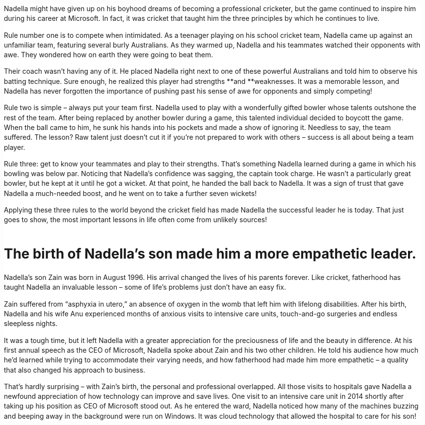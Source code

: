 Nadella might have given up on his boyhood dreams of becoming a professional cricketer, but the game continued to inspire him during his career at Microsoft. In fact, it was cricket that taught him the three principles by which he continues to live.

Rule number one is to compete when intimidated. As a teenager playing on his school cricket team, Nadella came up against an unfamiliar team, featuring several burly Australians. As they warmed up, Nadella and his teammates watched their opponents with awe. They wondered how on earth they were going to beat them.

Their coach wasn’t having any of it. He placed Nadella right next to one of these powerful Australians and told him to observe his batting technique. Sure enough, he realized this player had strengths **and **weaknesses. It was a memorable lesson, and Nadella has never forgotten the importance of pushing past his sense of awe for opponents and simply competing!

Rule two is simple – always put your team first. Nadella used to play with a wonderfully gifted bowler whose talents outshone the rest of the team. After being replaced by another bowler during a game, this talented individual decided to boycott the game. When the ball came to him, he sunk his hands into his pockets and made a show of ignoring it. Needless to say, the team suffered. The lesson? Raw talent just doesn’t cut it if you’re not prepared to work with others – success is all about being a team player.

Rule three: get to know your teammates and play to their strengths. That’s something Nadella learned during a game in which his bowling was below par. Noticing that Nadella’s confidence was sagging, the captain took charge. He wasn’t a particularly great bowler, but he kept at it until he got a wicket. At that point, he handed the ball back to Nadella. It was a sign of trust that gave Nadella a much-needed boost, and he went on to take a further seven wickets!

Applying these three rules to the world beyond the cricket field has made Nadella the successful leader he is today. That just goes to show, the most important lessons in life often come from unlikely sources!

# The birth of Nadella’s son made him a more empathetic leader.

Nadella’s son Zain was born in August 1996. His arrival changed the lives of his parents forever. Like cricket, fatherhood has taught Nadella an invaluable lesson – some of life’s problems just don’t have an easy fix.

Zain suffered from “asphyxia in utero,” an absence of oxygen in the womb that left him with lifelong disabilities. After his birth, Nadella and his wife Anu experienced months of anxious visits to intensive care units, touch-and-go surgeries and endless sleepless nights.

It was a tough time, but it left Nadella with a greater appreciation for the preciousness of life and the beauty in difference. At his first annual speech as the CEO of Microsoft, Nadella spoke about Zain and his two other children. He told his audience how much he’d learned while trying to accommodate their varying needs, and how fatherhood had made him more empathetic – a quality that also changed his approach to business.

That’s hardly surprising – with Zain’s birth, the personal and professional overlapped. All those visits to hospitals gave Nadella a newfound appreciation of how technology can improve and save lives. One visit to an intensive care unit in 2014 shortly after taking up his position as CEO of Microsoft stood out. As he entered the ward, Nadella noticed how many of the machines buzzing and beeping away in the background were run on Windows. It was cloud technology that allowed the hospital to care for his son!
